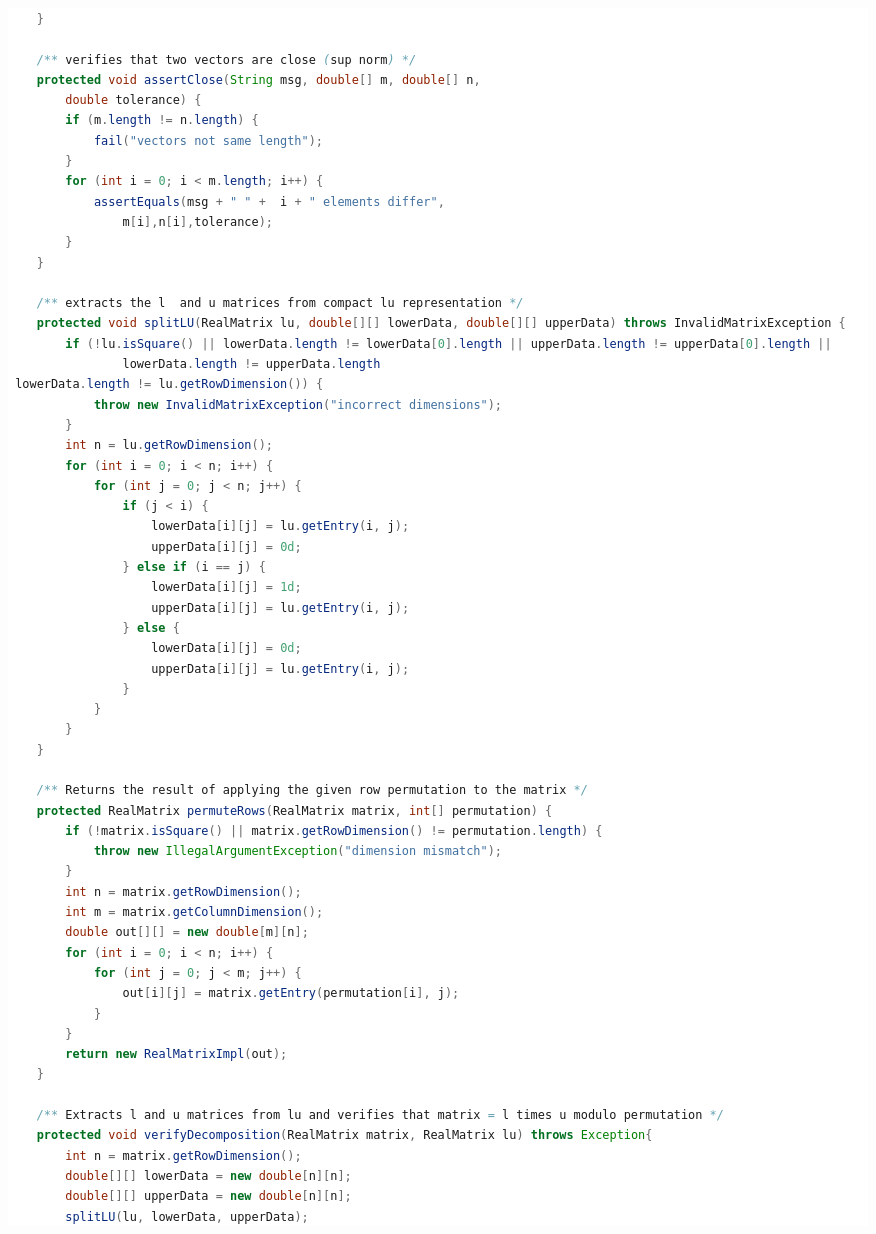 ```java
    }
    
    /** verifies that two vectors are close (sup norm) */
    protected void assertClose(String msg, double[] m, double[] n,
        double tolerance) {
        if (m.length != n.length) {
            fail("vectors not same length");
        }
        for (int i = 0; i < m.length; i++) {
            assertEquals(msg + " " +  i + " elements differ", 
                m[i],n[i],tolerance);
        }
    }
    
    /** extracts the l  and u matrices from compact lu representation */
    protected void splitLU(RealMatrix lu, double[][] lowerData, double[][] upperData) throws InvalidMatrixException {   
        if (!lu.isSquare() || lowerData.length != lowerData[0].length || upperData.length != upperData[0].length ||
                lowerData.length != upperData.length
 lowerData.length != lu.getRowDimension()) {
            throw new InvalidMatrixException("incorrect dimensions");
        }    
        int n = lu.getRowDimension();
        for (int i = 0; i < n; i++) {
            for (int j = 0; j < n; j++) {
                if (j < i) {
                    lowerData[i][j] = lu.getEntry(i, j);
                    upperData[i][j] = 0d;
                } else if (i == j) {
                    lowerData[i][j] = 1d;
                    upperData[i][j] = lu.getEntry(i, j);
                } else {
                    lowerData[i][j] = 0d;
                    upperData[i][j] = lu.getEntry(i, j);
                }   
            }
        }
    }
    
    /** Returns the result of applying the given row permutation to the matrix */
    protected RealMatrix permuteRows(RealMatrix matrix, int[] permutation) {
        if (!matrix.isSquare() || matrix.getRowDimension() != permutation.length) {
            throw new IllegalArgumentException("dimension mismatch");
        }
        int n = matrix.getRowDimension();
        int m = matrix.getColumnDimension();
        double out[][] = new double[m][n];
        for (int i = 0; i < n; i++) {
            for (int j = 0; j < m; j++) {
                out[i][j] = matrix.getEntry(permutation[i], j);
            }
        }
        return new RealMatrixImpl(out);
    }
    
    /** Extracts l and u matrices from lu and verifies that matrix = l times u modulo permutation */
    protected void verifyDecomposition(RealMatrix matrix, RealMatrix lu) throws Exception{
        int n = matrix.getRowDimension();
        double[][] lowerData = new double[n][n];
        double[][] upperData = new double[n][n];
        splitLU(lu, lowerData, upperData);
```